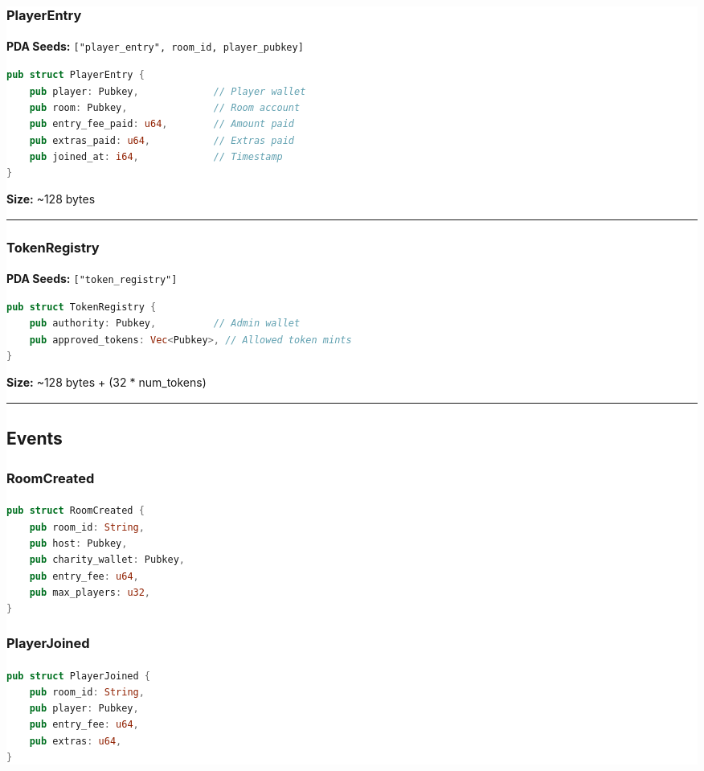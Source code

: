 
### PlayerEntry

**PDA Seeds:** `["player_entry", room_id, player_pubkey]`

```rust
pub struct PlayerEntry {
    pub player: Pubkey,             // Player wallet
    pub room: Pubkey,               // Room account
    pub entry_fee_paid: u64,        // Amount paid
    pub extras_paid: u64,           // Extras paid
    pub joined_at: i64,             // Timestamp
}
```

**Size:** ~128 bytes

---

### TokenRegistry

**PDA Seeds:** `["token_registry"]`

```rust
pub struct TokenRegistry {
    pub authority: Pubkey,          // Admin wallet
    pub approved_tokens: Vec<Pubkey>, // Allowed token mints
}
```

**Size:** ~128 bytes + (32 * num_tokens)

---

## Events

### RoomCreated
```rust
pub struct RoomCreated {
    pub room_id: String,
    pub host: Pubkey,
    pub charity_wallet: Pubkey,
    pub entry_fee: u64,
    pub max_players: u32,
}
```

### PlayerJoined
```rust
pub struct PlayerJoined {
    pub room_id: String,
    pub player: Pubkey,
    pub entry_fee: u64,
    pub extras: u64,
}
```

